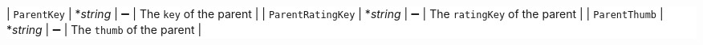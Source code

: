 | `ParentKey`                                                                                                                                                                                                                                                                                                                                                                                                                                                                                             | **string*                                                                                                                                                                                                                                                                                                                                                                                                                                                                                               | :heavy_minus_sign:                                                                                                                                                                                                                                                                                                                                                                                                                                                                                      | The `key` of the parent                                                                                                                                                                                                                                                                                                                                                                                                                                                                                 |
| `ParentRatingKey`                                                                                                                                                                                                                                                                                                                                                                                                                                                                                       | **string*                                                                                                                                                                                                                                                                                                                                                                                                                                                                                               | :heavy_minus_sign:                                                                                                                                                                                                                                                                                                                                                                                                                                                                                      | The `ratingKey` of the parent                                                                                                                                                                                                                                                                                                                                                                                                                                                                           |
| `ParentThumb`                                                                                                                                                                                                                                                                                                                                                                                                                                                                                           | **string*                                                                                                                                                                                                                                                                                                                                                                                                                                                                                               | :heavy_minus_sign:                                                                                                                                                                                                                                                                                                                                                                                                                                                                                      | The `thumb` of the parent                                                                                                                                                                                                                                                                                                                                                                                                                                                                               |